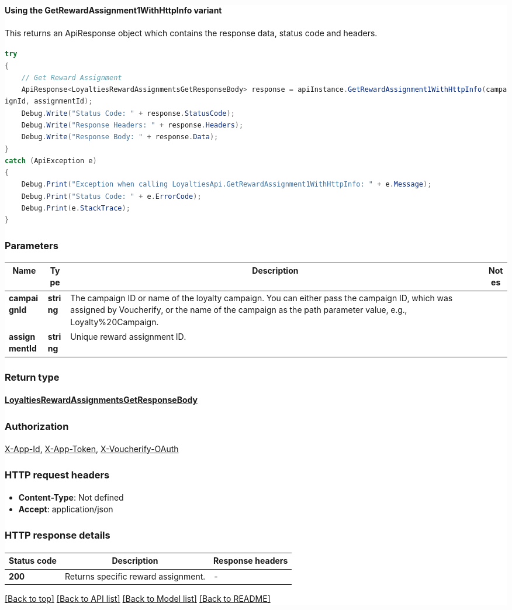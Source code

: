 #### Using the GetRewardAssignment1WithHttpInfo variant
This returns an ApiResponse object which contains the response data, status code and headers.

```csharp
try
{
    // Get Reward Assignment
    ApiResponse<LoyaltiesRewardAssignmentsGetResponseBody> response = apiInstance.GetRewardAssignment1WithHttpInfo(campaignId, assignmentId);
    Debug.Write("Status Code: " + response.StatusCode);
    Debug.Write("Response Headers: " + response.Headers);
    Debug.Write("Response Body: " + response.Data);
}
catch (ApiException e)
{
    Debug.Print("Exception when calling LoyaltiesApi.GetRewardAssignment1WithHttpInfo: " + e.Message);
    Debug.Print("Status Code: " + e.ErrorCode);
    Debug.Print(e.StackTrace);
}
```

### Parameters

| Name | Type | Description | Notes |
|------|------|-------------|-------|
| **campaignId** | **string** | The campaign ID or name of the loyalty campaign. You can either pass the campaign ID, which was assigned by Voucherify, or the name of the campaign as the path parameter value, e.g., Loyalty%20Campaign.  |  |
| **assignmentId** | **string** | Unique reward assignment ID. |  |

### Return type

[**LoyaltiesRewardAssignmentsGetResponseBody**](LoyaltiesRewardAssignmentsGetResponseBody.md)

### Authorization

[X-App-Id](../README.md#X-App-Id), [X-App-Token](../README.md#X-App-Token), [X-Voucherify-OAuth](../README.md#X-Voucherify-OAuth)

### HTTP request headers

 - **Content-Type**: Not defined
 - **Accept**: application/json


### HTTP response details
| Status code | Description | Response headers |
|-------------|-------------|------------------|
| **200** | Returns specific reward assignment. |  -  |

[[Back to top]](#) [[Back to API list]](../README.md#documentation-for-api-endpoints) [[Back to Model list]](../README.md#documentation-for-models) [[Back to README]](../README.md)
